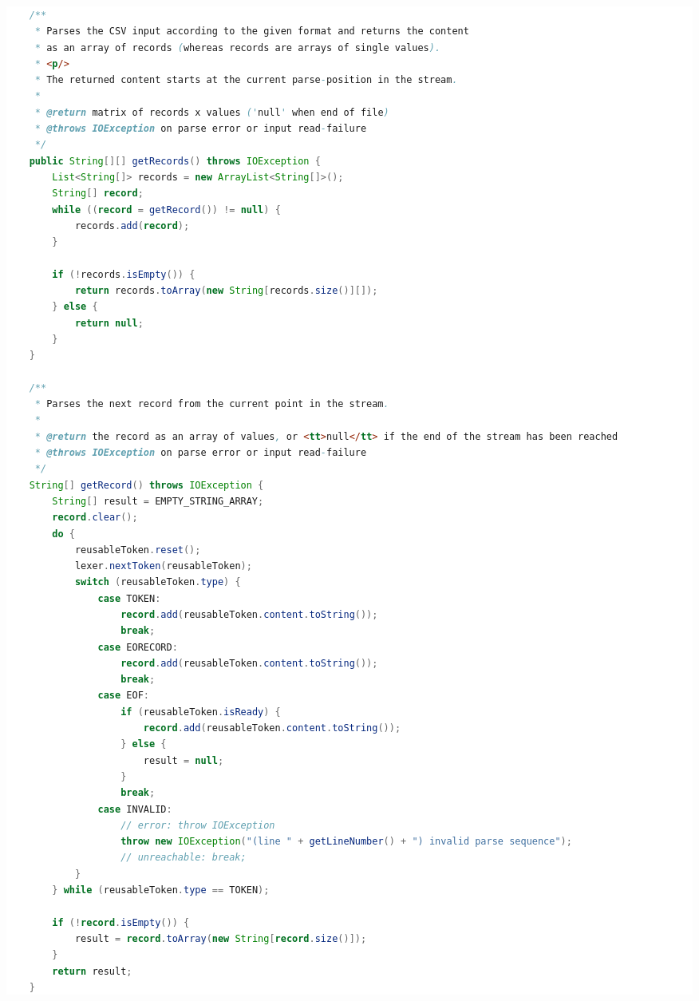 ```java
    /**
     * Parses the CSV input according to the given format and returns the content
     * as an array of records (whereas records are arrays of single values).
     * <p/>
     * The returned content starts at the current parse-position in the stream.
     *
     * @return matrix of records x values ('null' when end of file)
     * @throws IOException on parse error or input read-failure
     */
    public String[][] getRecords() throws IOException {
        List<String[]> records = new ArrayList<String[]>();
        String[] record;
        while ((record = getRecord()) != null) {
            records.add(record);
        }
        
        if (!records.isEmpty()) {
            return records.toArray(new String[records.size()][]);
        } else {
            return null;
        }
    }

    /**
     * Parses the next record from the current point in the stream.
     *
     * @return the record as an array of values, or <tt>null</tt> if the end of the stream has been reached
     * @throws IOException on parse error or input read-failure
     */
    String[] getRecord() throws IOException {
        String[] result = EMPTY_STRING_ARRAY;
        record.clear();
        do {
            reusableToken.reset();
            lexer.nextToken(reusableToken);
            switch (reusableToken.type) {
                case TOKEN:
                    record.add(reusableToken.content.toString());
                    break;
                case EORECORD:
                    record.add(reusableToken.content.toString());
                    break;
                case EOF:
                    if (reusableToken.isReady) {
                        record.add(reusableToken.content.toString());
                    } else {
                        result = null;
                    }
                    break;
                case INVALID:
                    // error: throw IOException
                    throw new IOException("(line " + getLineNumber() + ") invalid parse sequence");
                    // unreachable: break;
            }
        } while (reusableToken.type == TOKEN);
        
        if (!record.isEmpty()) {
            result = record.toArray(new String[record.size()]);
        }
        return result;
    }

```